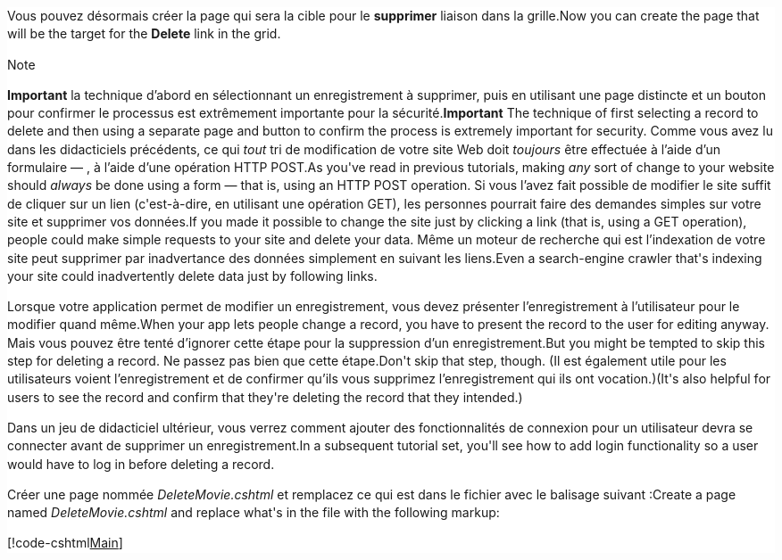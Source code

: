 <span data-ttu-id="5684c-141">Vous pouvez désormais créer la page qui sera la cible pour le **supprimer** liaison dans la grille.</span><span class="sxs-lookup"><span data-stu-id="5684c-141">Now you can create the page that will be the target for the **Delete** link in the grid.</span></span>

> [!NOTE] 
> 
> <span data-ttu-id="5684c-142">**Important** la technique d’abord en sélectionnant un enregistrement à supprimer, puis en utilisant une page distincte et un bouton pour confirmer le processus est extrêmement importante pour la sécurité.</span><span class="sxs-lookup"><span data-stu-id="5684c-142">**Important** The technique of first selecting a record to delete and then using a separate page and button to confirm the process is extremely important for security.</span></span> <span data-ttu-id="5684c-143">Comme vous avez lu dans les didacticiels précédents, ce qui *tout* tri de modification de votre site Web doit *toujours* être effectuée à l’aide d’un formulaire &mdash; , à l’aide d’une opération HTTP POST.</span><span class="sxs-lookup"><span data-stu-id="5684c-143">As you've read in previous tutorials, making *any* sort of change to your website should *always* be done using a form &mdash; that is, using an HTTP POST operation.</span></span> <span data-ttu-id="5684c-144">Si vous l’avez fait possible de modifier le site suffit de cliquer sur un lien (c'est-à-dire, en utilisant une opération GET), les personnes pourrait faire des demandes simples sur votre site et supprimer vos données.</span><span class="sxs-lookup"><span data-stu-id="5684c-144">If you made it possible to change the site just by clicking a link (that is, using a GET operation), people could make simple requests to your site and delete your data.</span></span> <span data-ttu-id="5684c-145">Même un moteur de recherche qui est l’indexation de votre site peut supprimer par inadvertance des données simplement en suivant les liens.</span><span class="sxs-lookup"><span data-stu-id="5684c-145">Even a search-engine crawler that's indexing your site could inadvertently delete data just by following links.</span></span>
> 
> <span data-ttu-id="5684c-146">Lorsque votre application permet de modifier un enregistrement, vous devez présenter l’enregistrement à l’utilisateur pour le modifier quand même.</span><span class="sxs-lookup"><span data-stu-id="5684c-146">When your app lets people change a record, you have to present the record to the user for editing anyway.</span></span> <span data-ttu-id="5684c-147">Mais vous pouvez être tenté d’ignorer cette étape pour la suppression d’un enregistrement.</span><span class="sxs-lookup"><span data-stu-id="5684c-147">But you might be tempted to skip this step for deleting a record.</span></span> <span data-ttu-id="5684c-148">Ne passez pas bien que cette étape.</span><span class="sxs-lookup"><span data-stu-id="5684c-148">Don't skip that step, though.</span></span> <span data-ttu-id="5684c-149">(Il est également utile pour les utilisateurs voient l’enregistrement et de confirmer qu’ils vous supprimez l’enregistrement qui ils ont vocation.)</span><span class="sxs-lookup"><span data-stu-id="5684c-149">(It's also helpful for users to see the record and confirm that they're deleting the record that they intended.)</span></span>
> 
> <span data-ttu-id="5684c-150">Dans un jeu de didacticiel ultérieur, vous verrez comment ajouter des fonctionnalités de connexion pour un utilisateur devra se connecter avant de supprimer un enregistrement.</span><span class="sxs-lookup"><span data-stu-id="5684c-150">In a subsequent tutorial set, you'll see how to add login functionality so a user would have to log in before deleting a record.</span></span>


<span data-ttu-id="5684c-151">Créer une page nommée *DeleteMovie.cshtml* et remplacez ce qui est dans le fichier avec le balisage suivant :</span><span class="sxs-lookup"><span data-stu-id="5684c-151">Create a page named *DeleteMovie.cshtml* and replace what's in the file with the following markup:</span></span>

[!code-cshtml[Main](deleting-data/samples/sample4.cshtml)]
